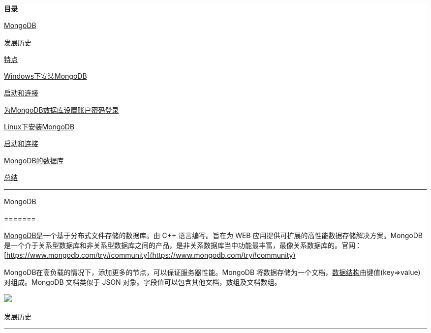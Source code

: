 **目录**



[MongoDB](#t0)



[发展历史](#t1)



[特点](#t2)



[Windows下安装MongoDB](#t3)



[启动和连接](#t4)



[为MongoDB数据库设置账户密码登录](#t5)



[Linux下安装MongoDB](#t6)



[启动和连接](#t7)



[MongoDB的数据库](#t8)



[总结](#t9)



* * *



MongoDB

=======



[MongoDB](https://so.csdn.net/so/search?q=MongoDB&spm=1001.2101.3001.7020)是一个基于分布式文件存储的数据库。由 C++ 语言编写。旨在为 WEB 应用提供可扩展的高性能数据存储解决方案。MongoDB 是一个介于关系型数据库和非关系型数据库之间的产品，是非关系数据库当中功能最丰富，最像关系数据库的。官网：[https://www.mongodb.com/try#community](https://www.mongodb.com/try#community)



MongoDB在高负载的情况下，添加更多的节点，可以保证服务器性能。MongoDB 将数据存储为一个文档，[数据结构](https://so.csdn.net/so/search?q=%E6%95%B0%E6%8D%AE%E7%BB%93%E6%9E%84&spm=1001.2101.3001.7020)由键值(key=>value)对组成。MongoDB 文档类似于 JSON 对象。字段值可以包含其他文档，数组及文档数组。



![](https://img-blog.csdnimg.cn/img_convert/d0ac996b2e5b8355ac7a26ad146eea47.png)



发展历史

----
